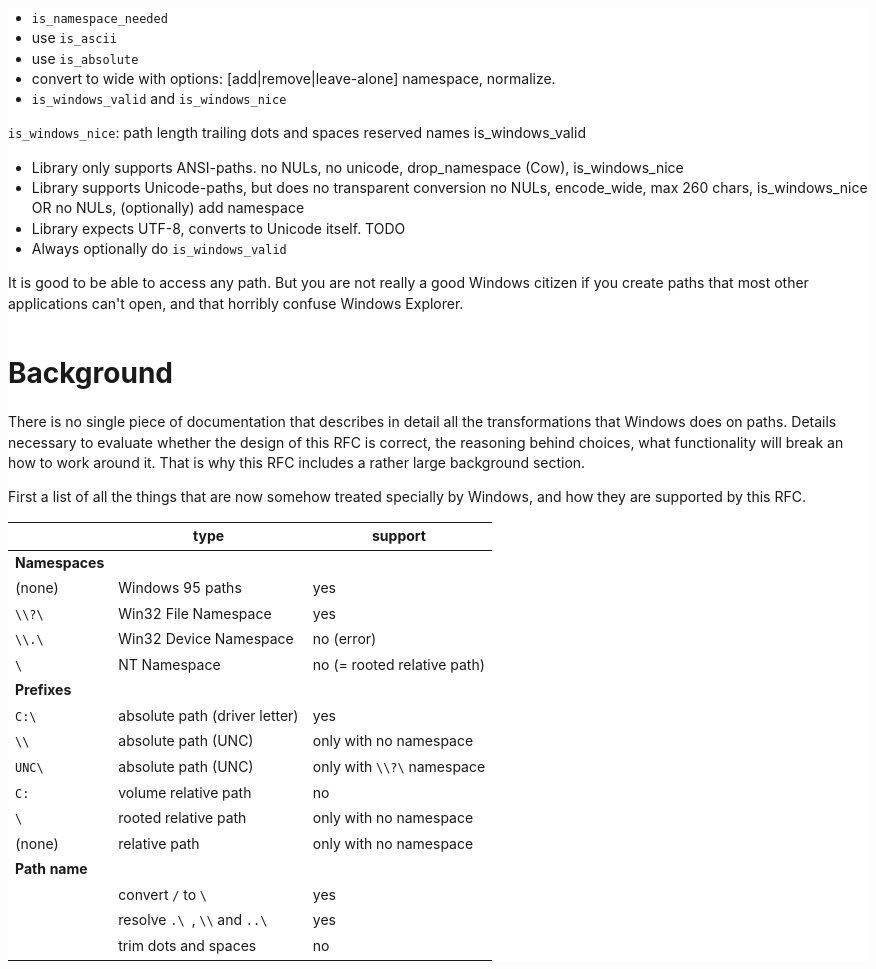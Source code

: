 - `is_namespace_needed`
- use `is_ascii`
- use `is_absolute`
- convert to wide with options: [add|remove|leave-alone] namespace, normalize.
- `is_windows_valid` and `is_windows_nice`

`is_windows_nice`:
    path length
    trailing dots and spaces
    reserved names
    is_windows_valid

- Library only supports ANSI-paths.
    no NULs, no unicode, drop_namespace (Cow), is_windows_nice
- Library supports Unicode-paths, but does no transparent conversion
    no NULs, encode_wide, max 260 chars, is_windows_nice OR
    no NULs, (optionally) add namespace
- Library expects UTF-8, converts to Unicode itself.
    TODO
- Always optionally do `is_windows_valid`

It is good to be able to access any path. But you are not really a good Windows citizen if you
create paths that most other applications can't open, and that horribly confuse Windows Explorer.



# Background

There is no single piece of documentation that describes in detail all the transformations that
Windows does on paths. Details necessary to evaluate whether the design of this RFC is correct, the
reasoning behind choices, what functionality will break an how to work around it. That is why this
RFC includes a rather large background section.

First a list of all the things that are now somehow treated specially by Windows, and how they are
supported by this RFC.

|        | type                          | support
|--------|-------------------------------|------------------------
| **Namespaces**                        ||
| (none) | Windows 95 paths              | yes
| `\\?\` | Win32 File Namespace          | yes
| `\\.\` | Win32 Device Namespace        | no (error)
| `\`    | NT Namespace                  | no (= rooted relative path)
| **Prefixes**                          ||
| `C:\`  | absolute path (driver letter) | yes
| `\\`   | absolute path (UNC)           | only with no namespace
| `UNC\` | absolute path (UNC)           | only with `\\?\` namespace
| `C:`   | volume relative path          | no
| `\`    | rooted relative path          | only with no namespace
| (none) | relative path                 | only with no namespace
| **Path name**                         ||
|        | convert `/` to `\`            | yes
|        | resolve `.\ `, `\\` and `..\` | yes
|        | trim dots and spaces          | no

[summary]: #summary
[motivation]: #motivation
[design]: #detailed-design
